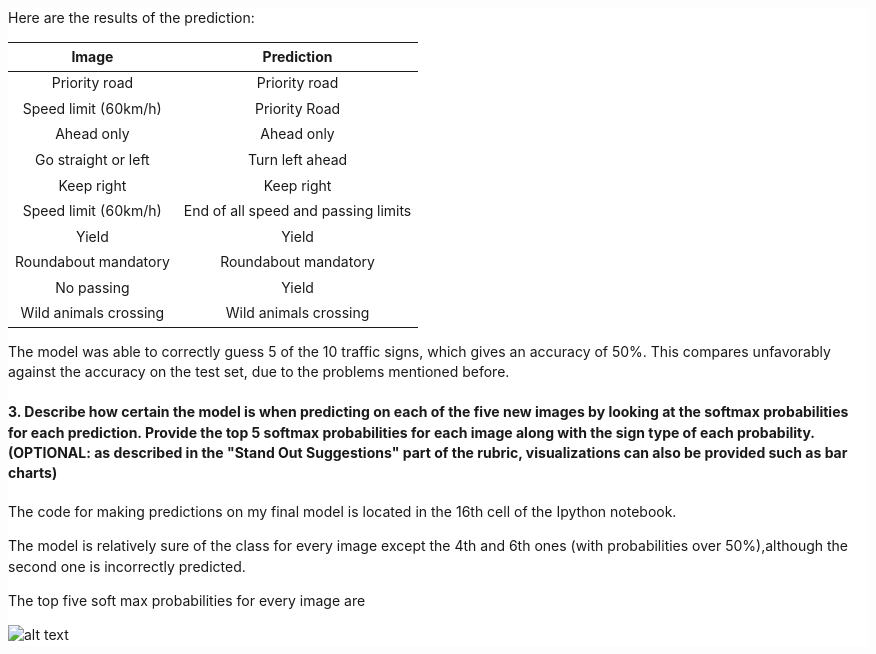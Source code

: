 Here are the results of the prediction:

| Image			        |     Prediction	        										| 
|:---------------------:|:-----------------------------------------------------------------:| 
| Priority road      			| Priority road   												| 
| Speed limit (60km/h)     		| Priority Road 										|
| Ahead only					| Ahead only												|
| Go straight or left	     	| Turn left ahead					 					|
| Keep right					| Keep right      													|
| Speed limit (60km/h)			| End of all speed and passing limits      					|
| Yield							| Yield      																|
| Roundabout mandatory			| Roundabout mandatory      								|
| No passing					| Yield      														|
| Wild animals crossing			| Wild animals crossing      								|




The model was able to correctly guess 5 of the 10 traffic signs, which gives an accuracy of 50%. This compares unfavorably against the accuracy on the test set, due to the problems mentioned before.

#### 3. Describe how certain the model is when predicting on each of the five new images by looking at the softmax probabilities for each prediction. Provide the top 5 softmax probabilities for each image along with the sign type of each probability. (OPTIONAL: as described in the "Stand Out Suggestions" part of the rubric, visualizations can also be provided such as bar charts)

The code for making predictions on my final model is located in the 16th cell of the Ipython notebook.

The model is relatively sure of the class for every image except the 4th and 6th ones (with probabilities over 50%),although the second one is incorrectly predicted. 

The top five soft max probabilities for every image are

![alt text][top5]




[//]: # (Image References)
[dataset_visualization]: ./images/dataset_visualization.png "Training set visualization"
[dataset_visualization2]: ./images/dataset_visualization2.png "Testing set visualization"
[dataset_visualization3]: ./images/dataset_visualization3.png "Validation set visualization"
[dataset_visualization4]: ./images/dataset_visualization4.png "Number of occurrences of each class"
[preprocessed_image]: ./images/preprocessed_image.png "Preprocessed image"
[new_0]: ./new_images/0.jpg "New image 0"
[new_1]: ./new_images/1.jpg "New image 1"
[new_2]: ./new_images/2.jpg "New image 2"
[new_3]: ./new_images/3.jpg "New image 3"
[new_4]: ./new_images/4.jpg "New image 4"
[new_5]: ./new_images/5.jpg "New image 5"
[new_6]: ./new_images/6.jpg "New image 6"
[new_7]: ./new_images/7.jpg "New image 7"
[new_8]: ./new_images/8.jpg "New image 8"
[new_9]: ./new_images/9.jpg "New image 9"
[top5]: ./images/probabilities1.jpg "Top 5 softmax probabilities for every image"